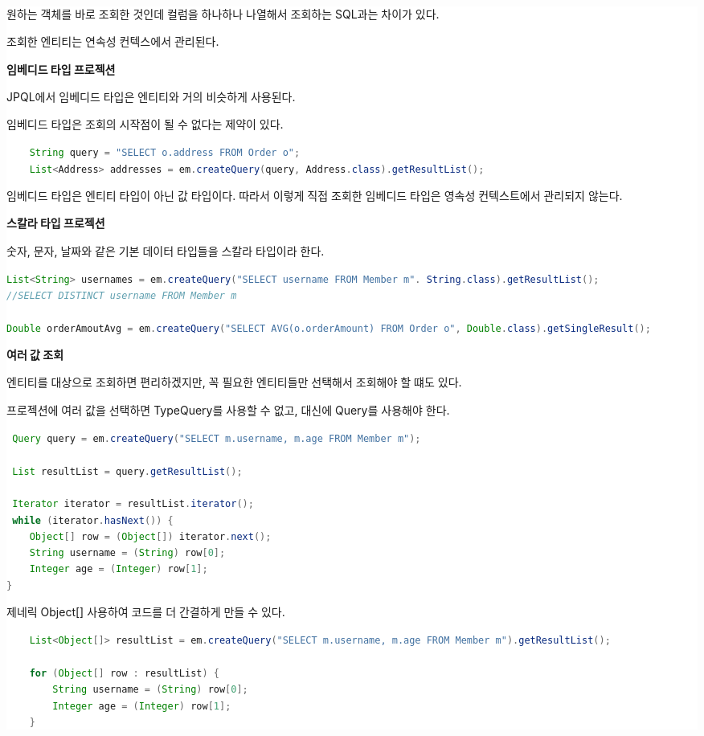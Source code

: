 원하는 객체를 바로 조회한 것인데 컬럼을 하나하나 나열해서 조회하는 SQL과는 차이가 있다.

조회한 엔티티는 연속성 컨텍스에서 관리된다.

**임베디드 타입 프로젝션**

JPQL에서 임베디드 타입은 엔티티와 거의 비슷하게 사용된다.

임베디드 타입은 조회의 시작점이 될 수 없다는 제약이 있다.

```java
    String query = "SELECT o.address FROM Order o";
    List<Address> addresses = em.createQuery(query, Address.class).getResultList();
```

임베디드 타입은 엔티티 타입이 아닌 값 타입이다. 따라서 이렇게 직접 조회한 임베디드 타입은 영속성 컨텍스트에서 관리되지 않는다.

**스칼라 타입 프로젝션**

숫자, 문자, 날짜와 같은 기본 데이터 타입들을 스칼라 타입이라 한다.

```java
List<String> usernames = em.createQuery("SELECT username FROM Member m". String.class).getResultList();
//SELECT DISTINCT username FROM Member m

Double orderAmoutAvg = em.createQuery("SELECT AVG(o.orderAmount) FROM Order o", Double.class).getSingleResult();
```

**여러 값 조회**

엔티티를 대상으로 조회하면 편리하겠지만, 꼭 필요한 엔티티들만 선택해서 조회해야 할 떄도 있다.

프로젝션에 여러 값을 선택하면 TypeQuery를 사용할 수 없고, 대신에 Query를 사용해야 한다.

```java
 Query query = em.createQuery("SELECT m.username, m.age FROM Member m");

 List resultList = query.getResultList();

 Iterator iterator = resultList.iterator();
 while (iterator.hasNext()) {
    Object[] row = (Object[]) iterator.next();
    String username = (String) row[0]; 
    Integer age = (Integer) row[1];
}
```

제네릭 Object\[\] 사용하여 코드를 더 간결하게 만들 수 있다.

```java
    List<Object[]> resultList = em.createQuery("SELECT m.username, m.age FROM Member m").getResultList();

    for (Object[] row : resultList) {
        String username = (String) row[0];
        Integer age = (Integer) row[1];
    }
```
